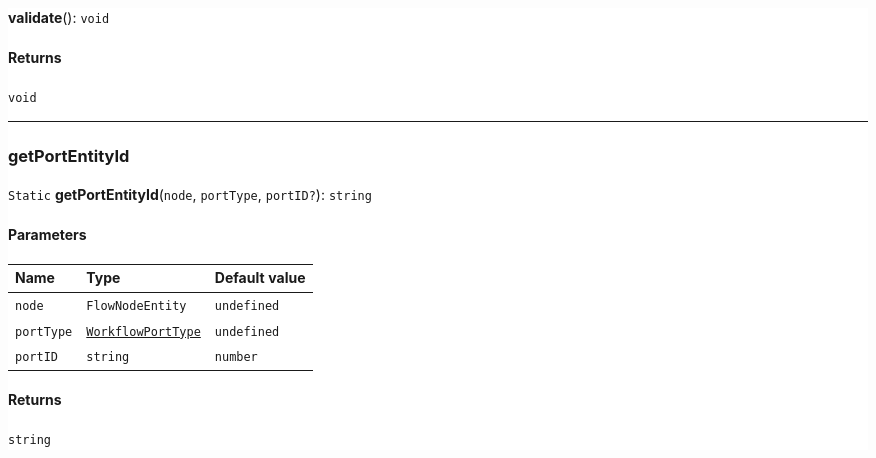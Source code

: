 **validate**(): `void`

#### Returns

`void`

***

### getPortEntityId

`Static` **getPortEntityId**(`node`, `portType`, `portID?`): `string`

#### Parameters

| Name | Type | Default value |
| :------ | :------ | :------ |
| `node` | `FlowNodeEntity` | `undefined` |
| `portType` | [`WorkflowPortType`](/en/auto-docs/free-layout-core/types/WorkflowPortType.md) | `undefined` |
| `portID` | `string` | `number` | `''` |

#### Returns

`string`
